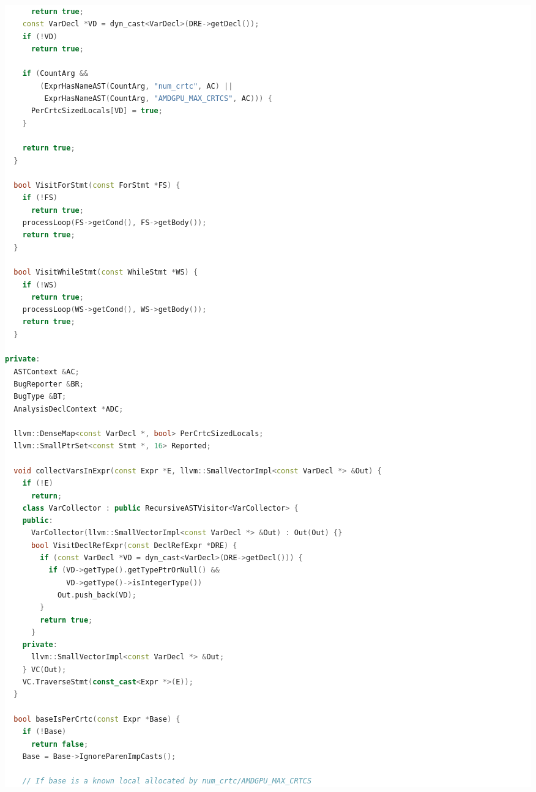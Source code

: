```cpp
      return true;
    const VarDecl *VD = dyn_cast<VarDecl>(DRE->getDecl());
    if (!VD)
      return true;

    if (CountArg &&
        (ExprHasNameAST(CountArg, "num_crtc", AC) ||
         ExprHasNameAST(CountArg, "AMDGPU_MAX_CRTCS", AC))) {
      PerCrtcSizedLocals[VD] = true;
    }

    return true;
  }

  bool VisitForStmt(const ForStmt *FS) {
    if (!FS)
      return true;
    processLoop(FS->getCond(), FS->getBody());
    return true;
  }

  bool VisitWhileStmt(const WhileStmt *WS) {
    if (!WS)
      return true;
    processLoop(WS->getCond(), WS->getBody());
    return true;
  }

private:
  ASTContext &AC;
  BugReporter &BR;
  BugType &BT;
  AnalysisDeclContext *ADC;

  llvm::DenseMap<const VarDecl *, bool> PerCrtcSizedLocals;
  llvm::SmallPtrSet<const Stmt *, 16> Reported;

  void collectVarsInExpr(const Expr *E, llvm::SmallVectorImpl<const VarDecl *> &Out) {
    if (!E)
      return;
    class VarCollector : public RecursiveASTVisitor<VarCollector> {
    public:
      VarCollector(llvm::SmallVectorImpl<const VarDecl *> &Out) : Out(Out) {}
      bool VisitDeclRefExpr(const DeclRefExpr *DRE) {
        if (const VarDecl *VD = dyn_cast<VarDecl>(DRE->getDecl())) {
          if (VD->getType().getTypePtrOrNull() &&
              VD->getType()->isIntegerType())
            Out.push_back(VD);
        }
        return true;
      }
    private:
      llvm::SmallVectorImpl<const VarDecl *> &Out;
    } VC(Out);
    VC.TraverseStmt(const_cast<Expr *>(E));
  }

  bool baseIsPerCrtc(const Expr *Base) {
    if (!Base)
      return false;
    Base = Base->IgnoreParenImpCasts();

    // If base is a known local allocated by num_crtc/AMDGPU_MAX_CRTCS
```